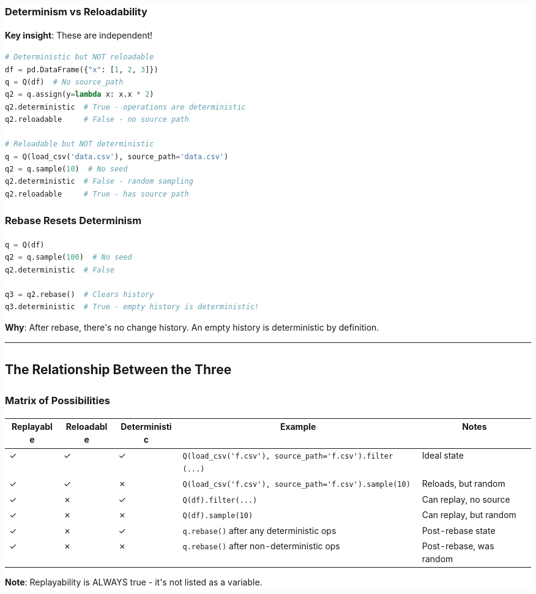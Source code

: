 ### Determinism vs Reloadability

**Key insight**: These are independent!

```python
# Deterministic but NOT reloadable
df = pd.DataFrame({"x": [1, 2, 3]})
q = Q(df)  # No source_path
q2 = q.assign(y=lambda x: x.x * 2)
q2.deterministic  # True - operations are deterministic
q2.reloadable     # False - no source path

# Reloadable but NOT deterministic
q = Q(load_csv('data.csv'), source_path='data.csv')
q2 = q.sample(10)  # No seed
q2.deterministic  # False - random sampling
q2.reloadable     # True - has source path
```

### Rebase Resets Determinism

```python
q = Q(df)
q2 = q.sample(100)  # No seed
q2.deterministic  # False

q3 = q2.rebase()  # Clears history
q3.deterministic  # True - empty history is deterministic!
```

**Why**: After rebase, there's no change history. An empty history is deterministic by definition.

---

## The Relationship Between the Three

### Matrix of Possibilities

| Replayable | Reloadable | Deterministic | Example | Notes |
|------------|------------|---------------|---------|-------|
| ✓ | ✓ | ✓ | `Q(load_csv('f.csv'), source_path='f.csv').filter(...)` | Ideal state |
| ✓ | ✓ | ✗ | `Q(load_csv('f.csv'), source_path='f.csv').sample(10)` | Reloads, but random |
| ✓ | ✗ | ✓ | `Q(df).filter(...)` | Can replay, no source |
| ✓ | ✗ | ✗ | `Q(df).sample(10)` | Can replay, but random |
| ✓ | ✗ | ✓ | `q.rebase()` after any deterministic ops | Post-rebase state |
| ✓ | ✗ | ✗ | `q.rebase()` after non-deterministic ops | Post-rebase, was random |

**Note**: Replayability is ALWAYS true - it's not listed as a variable.
